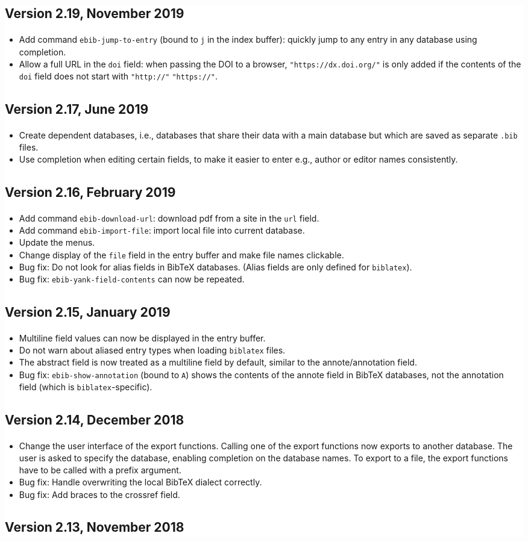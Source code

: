 ## Version 2.19, November 2019

  - Add command `ebib-jump-to-entry` (bound to `j` in the index buffer):
    quickly jump to any entry in any database using completion.
  - Allow a full URL in the `doi` field: when passing the DOI to a
    browser, `"https://dx.doi.org/"` is only added if the contents of
    the `doi` field does not start with `"http://"` `"https://"`.

## Version 2.17, June 2019

  - Create dependent databases, i.e., databases that share their data
    with a main database but which are saved as separate `.bib` files.
  - Use completion when editing certain fields, to make it easier to
    enter e.g., author or editor names consistently.

## Version 2.16, February 2019

  - Add command `ebib-download-url`: download pdf from a site in the
    `url` field.
  - Add command `ebib-import-file`: import local file into current
    database.
  - Update the menus.
  - Change display of the `file` field in the entry buffer and make file
    names clickable.
  - Bug fix: Do not look for alias fields in BibTeX databases. (Alias
    fields are only defined for `biblatex`).
  - Bug fix: `ebib-yank-field-contents` can now be repeated.

## Version 2.15, January 2019

  - Multiline field values can now be displayed in the entry buffer.
  - Do not warn about aliased entry types when loading `biblatex` files.
  - The abstract field is now treated as a multiline field by default,
    similar to the annote/annotation field.
  - Bug fix: `ebib-show-annotation` (bound to `A`) shows the contents of
    the annote field in BibTeX databases, not the annotation field
    (which is `biblatex`-specific).

## Version 2.14, December 2018

  - Change the user interface of the export functions. Calling one of
    the export functions now exports to another database. The user is
    asked to specify the database, enabling completion on the database
    names. To export to a file, the export functions have to be called
    with a prefix argument.
  - Bug fix: Handle overwriting the local BibTeX dialect correctly.
  - Bug fix: Add braces to the crossref field.

## Version 2.13, November 2018
